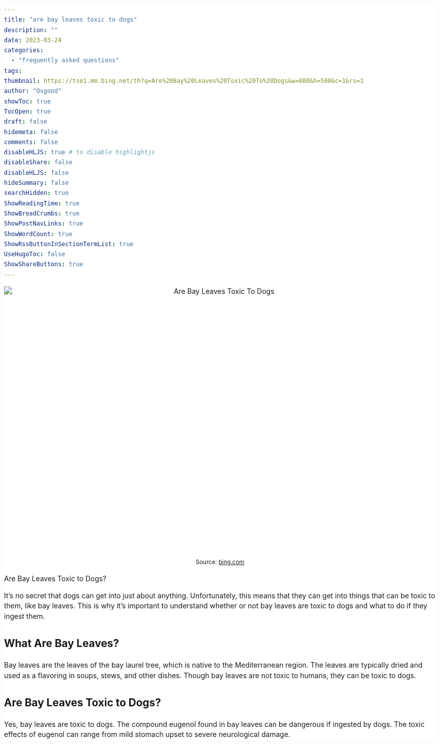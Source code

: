 ```yaml
---
title: "are bay leaves toxic to dogs"
description: ""
date: 2023-03-24
categories:
  - "frequently asked questions" 
tags: 
thumbnail: https://tse1.mm.bing.net/th?q=Are%20Bay%20Leaves%20Toxic%20To%20Dogs&w=800&h=500&c=1&rs=1
author: "Osgood"
showToc: true
TocOpen: true
draft: false
hidemeta: false
comments: false
disableHLJS: true # to disable highlightjs
disableShare: false
disableHLJS: false
hideSummary: false
searchHidden: true
ShowReadingTime: true
ShowBreadCrumbs: true
ShowPostNavLinks: true
ShowWordCount: true
ShowRssButtonInSectionTermList: true
UseHugoToc: false
ShowShareButtons: true
---
```


<center>
	<img src="https://tse1.mm.bing.net/th?q=Are%20Bay%20Leaves%20Toxic%20To%20Dogs&w=800&h=500&c=1&rs=1" alt="Are Bay Leaves Toxic To Dogs" width="800" height="500" style="display: block; width: 100%; height: auto">
	<small>Source: <a href="https://www.bing.com" rel="nofollow">bing.com</a></small>
</center>

Are Bay Leaves Toxic to Dogs?

It’s no secret that dogs can get into just about anything. Unfortunately, this means that they can get into things that can be toxic to them, like bay leaves. This is why it’s important to understand whether or not bay leaves are toxic to dogs and what to do if they ingest them. 

<h2>What Are Bay Leaves?</h2>

Bay leaves are the leaves of the bay laurel tree, which is native to the Mediterranean region. The leaves are typically dried and used as a flavoring in soups, stews, and other dishes. Though bay leaves are not toxic to humans, they can be toxic to dogs. 

<h2>Are Bay Leaves Toxic to Dogs?</h2>

Yes, bay leaves are toxic to dogs. The compound eugenol found in bay leaves can be dangerous if ingested by dogs. The toxic effects of eugenol can range from mild stomach upset to severe neurological damage. 
